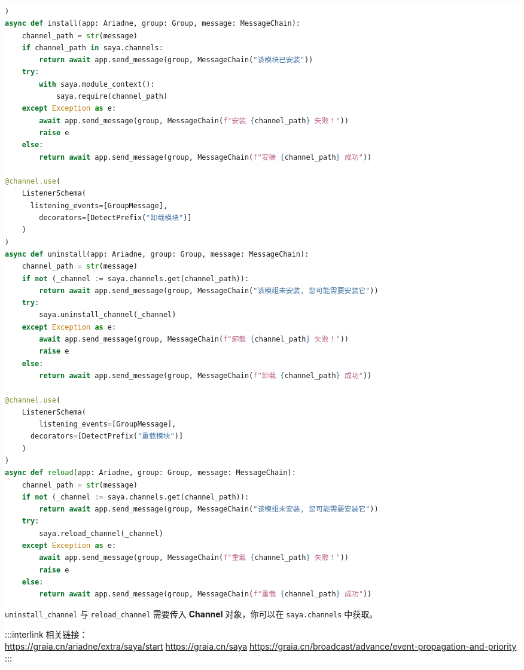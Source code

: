 ```python
)
async def install(app: Ariadne, group: Group, message: MessageChain):
    channel_path = str(message)
    if channel_path in saya.channels:
        return await app.send_message(group, MessageChain("该模块已安装"))
    try:
        with saya.module_context():
            saya.require(channel_path)
    except Exception as e:
        await app.send_message(group, MessageChain(f"安装 {channel_path} 失败！"))
        raise e
    else:
        return await app.send_message(group, MessageChain(f"安装 {channel_path} 成功"))

@channel.use(
    ListenerSchema(
      listening_events=[GroupMessage],
        decorators=[DetectPrefix("卸载模块")]
    )
)
async def uninstall(app: Ariadne, group: Group, message: MessageChain):
    channel_path = str(message)
    if not (_channel := saya.channels.get(channel_path)):
        return await app.send_message(group, MessageChain("该模组未安装, 您可能需要安装它"))
    try:
        saya.uninstall_channel(_channel)
    except Exception as e:
        await app.send_message(group, MessageChain(f"卸载 {channel_path} 失败！"))
        raise e
    else:
        return await app.send_message(group, MessageChain(f"卸载 {channel_path} 成功"))

@channel.use(
    ListenerSchema(
        listening_events=[GroupMessage],
      decorators=[DetectPrefix("重载模块")]
    )
)
async def reload(app: Ariadne, group: Group, message: MessageChain):
    channel_path = str(message)
    if not (_channel := saya.channels.get(channel_path)):
        return await app.send_message(group, MessageChain("该模组未安装, 您可能需要安装它"))
    try:
        saya.reload_channel(_channel)
    except Exception as e:
        await app.send_message(group, MessageChain(f"重载 {channel_path} 失败！"))
        raise e
    else:
        return await app.send_message(group, MessageChain(f"重载 {channel_path} 成功"))
```

`uninstall_channel` 与 `reload_channel` 需要传入 **Channel** 对象，你可以在 `saya.channels` 中获取。

:::interlink
相关链接：  
<https://graia.cn/ariadne/extra/saya/start>
<https://graia.cn/saya>
<https://graia.cn/broadcast/advance/event-propagation-and-priority>
:::
